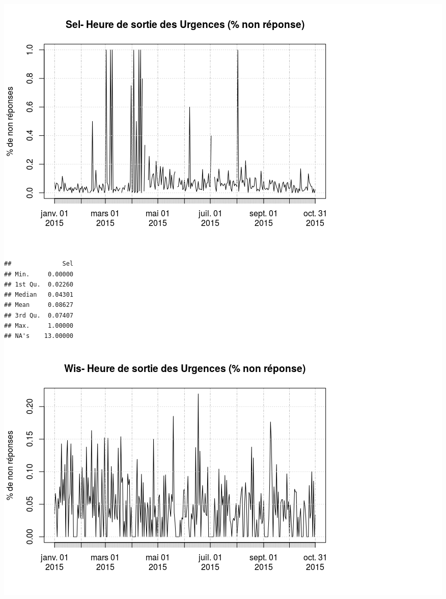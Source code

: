 ![](duree_passage_files/figure-html/unnamed-chunk-11-13.png) 

```
##              Sel
## Min.     0.00000
## 1st Qu.  0.02260
## Median   0.04301
## Mean     0.08627
## 3rd Qu.  0.07407
## Max.     1.00000
## NA's    13.00000
```

![](duree_passage_files/figure-html/unnamed-chunk-11-14.png) 
